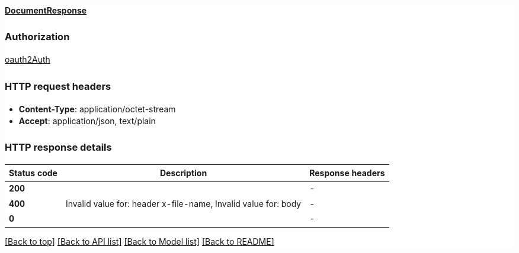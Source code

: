 [**DocumentResponse**](DocumentResponse.md)

### Authorization

[oauth2Auth](../README.md#oauth2Auth)

### HTTP request headers

 - **Content-Type**: application/octet-stream
 - **Accept**: application/json, text/plain

### HTTP response details

| Status code | Description | Response headers |
|-------------|-------------|------------------|
**200** |  |  -  |
**400** | Invalid value for: header x-file-name, Invalid value for: body |  -  |
**0** |  |  -  |

[[Back to top]](#) [[Back to API list]](../README.md#documentation-for-api-endpoints) [[Back to Model list]](../README.md#documentation-for-models) [[Back to README]](../README.md)


